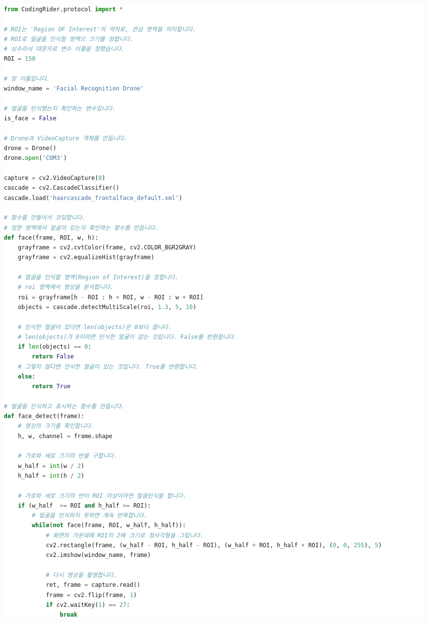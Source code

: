 ```python
from CodingRider.protocol import *

# ROI는 'Region OF Interest'의 약자로, 관심 영역을 의미합니다.
# ROI로 얼굴을 인식할 영역으 크기를 정합니다.
# 상수라서 대문자로 변수 이름을 정했습니다.
ROI = 150

# 창 이름입니다.
window_name = 'Facial Recognition Drone'

# 얼굴을 인식했는지 확인하는 변수입니다.
is_face = False

# Drone과 VideoCapture 객체를 만듭니다.
drone = Drone()
drone.open('COM3')

capture = cv2.VideoCapture(0)
cascade = cv2.CascadeClassifier() 
cascade.load('haarcascade_frontalface_default.xml') 

# 함수를 만들어서 코딩합니다.
# 정한 영역에서 얼굴이 있는지 확인하는 함수를 만듭니다.
def face(frame, ROI, w, h):    
    grayframe = cv2.cvtColor(frame, cv2.COLOR_BGR2GRAY)
    grayframe = cv2.equalizeHist(grayframe)  
        
    # 얼굴을 인식할 영역(Region of Interest)을 정합니다. 
    # roi 영역에서 영상을 분석합니다.
    roi = grayframe[h - ROI : h + ROI, w - ROI : w + ROI] 
    objects = cascade.detectMultiScale(roi, 1.3, 5, 10)
     
    # 인식한 얼굴이 있다면 len(objects)은 0보다 큽니다.
    # len(objects)가 0이라면 인식한 얼굴이 없는 것입니다. False를 반환합니다. 
    if len(objects) == 0:
        return False
    # 그렇지 않다면 인식한 얼굴이 있는 것입니다. True를 반환합니다.
    else:
        return True

# 얼굴을 인식하고 표시하는 함수를 만듭니다.
def face_detect(frame):   
    # 영상의 크기를 확인합니다.
    h, w, channel = frame.shape
    
    # 가로와 세로 크기의 반을 구합니다.
    w_half = int(w / 2)
    h_half = int(h / 2)
    
    # 가로와 세로 크기의 반이 ROI 이상이라면 얼굴인식을 합니다. 
    if (w_half  >= ROI and h_half >= ROI):
        # 얼굴을 인식하지 못하면 계속 반복합니다.
        while(not face(frame, ROI, w_half, h_half)): 
            # 화면의 가운데에 ROI의 2배 크기로 정사각형을 그립니다.
            cv2.rectangle(frame, (w_half - ROI, h_half - ROI), (w_half + ROI, h_half + ROI), (0, 0, 255), 5) 
            cv2.imshow(window_name, frame)            
      
            # 다시 영상을 촬영합니다.
            ret, frame = capture.read() 
            frame = cv2.flip(frame, 1) 
            if cv2.waitKey(1) == 27: 
                break
```